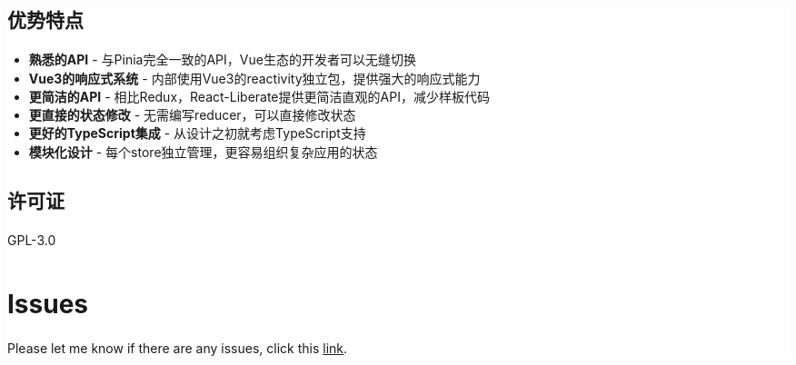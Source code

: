 ## 优势特点

- **熟悉的API** - 与Pinia完全一致的API，Vue生态的开发者可以无缝切换
- **Vue3的响应式系统** - 内部使用Vue3的reactivity独立包，提供强大的响应式能力
- **更简洁的API** - 相比Redux，React-Liberate提供更简洁直观的API，减少样板代码
- **更直接的状态修改** - 无需编写reducer，可以直接修改状态
- **更好的TypeScript集成** - 从设计之初就考虑TypeScript支持
- **模块化设计** - 每个store独立管理，更容易组织复杂应用的状态

## 许可证

GPL-3.0

# Issues

Please let me know if there are any issues, click this [link](https://github.com/savage181855/savage-libs/issues).
